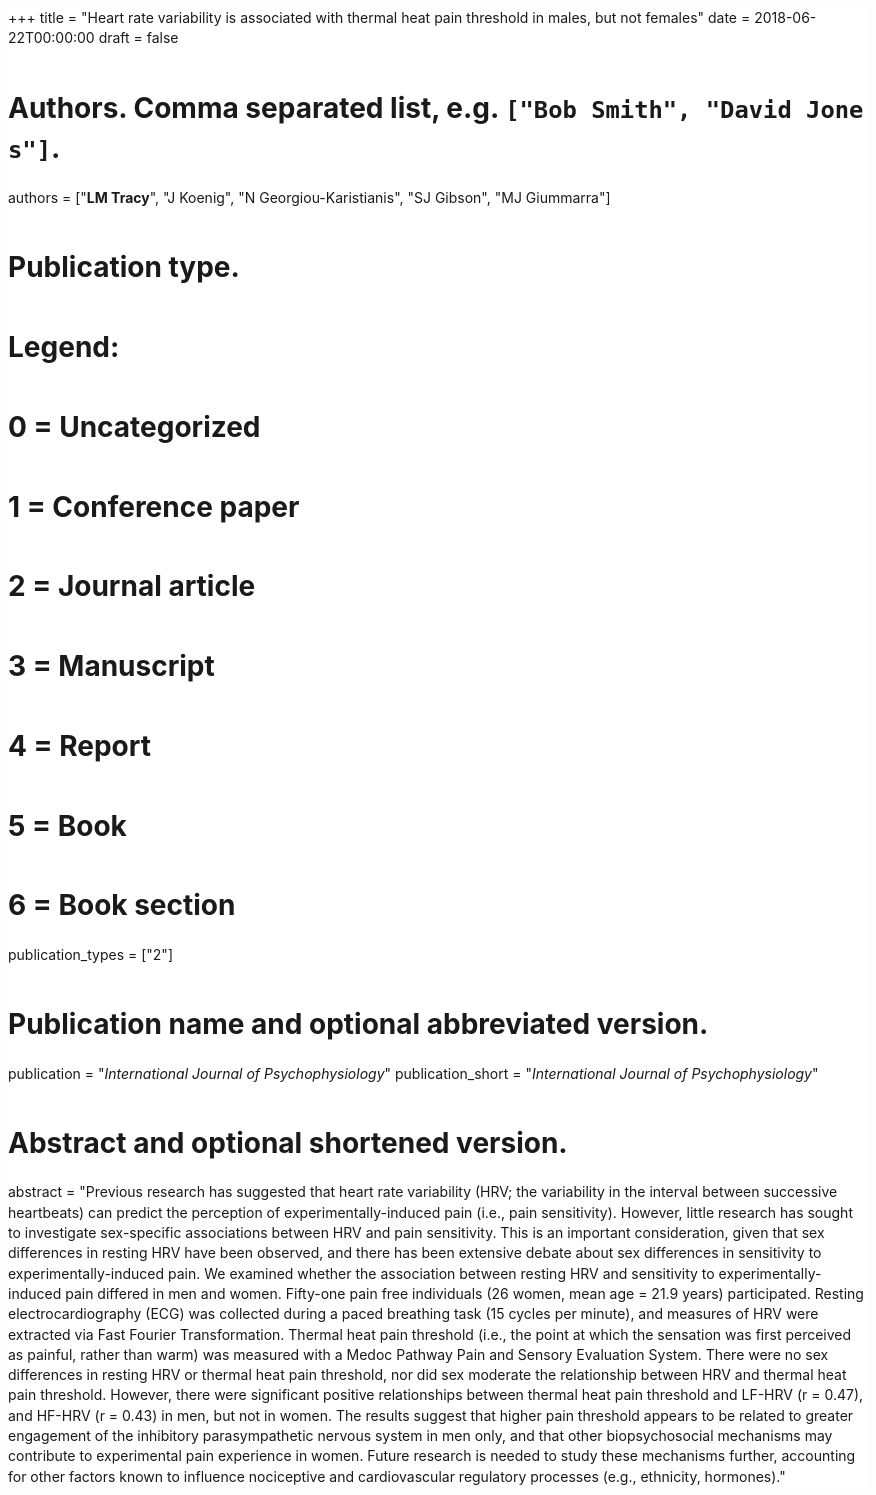 +++
title = "Heart rate variability is associated with thermal heat pain threshold in males, but not females"
date = 2018-06-22T00:00:00
draft = false

# Authors. Comma separated list, e.g. `["Bob Smith", "David Jones"]`.
authors = ["**LM Tracy**", "J Koenig", "N Georgiou-Karistianis", "SJ Gibson", "MJ Giummarra"]

# Publication type.
# Legend:
# 0 = Uncategorized
# 1 = Conference paper
# 2 = Journal article
# 3 = Manuscript
# 4 = Report
# 5 = Book
# 6 = Book section
publication_types = ["2"]

# Publication name and optional abbreviated version.
publication = "*International Journal of Psychophysiology*"
publication_short = "*International Journal of Psychophysiology*"

# Abstract and optional shortened version.
abstract = "Previous research has suggested that heart rate variability (HRV; the variability in the interval between successive heartbeats) can predict the perception of experimentally-induced pain (i.e., pain sensitivity). However, little research has sought to investigate sex-specific associations between HRV and pain sensitivity. This is an important consideration, given that sex differences in resting HRV have been observed, and there has been extensive debate about sex differences in sensitivity to experimentally-induced pain. We examined whether the association between resting HRV and sensitivity to experimentally-induced pain differed in men and women. Fifty-one pain free individuals (26 women, mean age = 21.9 years) participated. Resting electrocardiography (ECG) was collected during a paced breathing task (15 cycles per minute), and measures of HRV were extracted via Fast Fourier Transformation. Thermal heat pain threshold (i.e., the point at which the sensation was first perceived as painful, rather than warm) was measured with a Medoc Pathway Pain and Sensory Evaluation System. There were no sex differences in resting HRV or thermal heat pain threshold, nor did sex moderate the relationship between HRV and thermal heat pain threshold. However, there were significant positive relationships between thermal heat pain threshold and LF-HRV (r = 0.47), and HF-HRV (r = 0.43) in men, but not in women. The results suggest that higher pain threshold appears to be related to greater engagement of the inhibitory parasympathetic nervous system in men only, and that other biopsychosocial mechanisms may contribute to experimental pain experience in women. Future research is needed to study these mechanisms further, accounting for other factors known to influence nociceptive and cardiovascular regulatory processes (e.g., ethnicity, hormones)."

